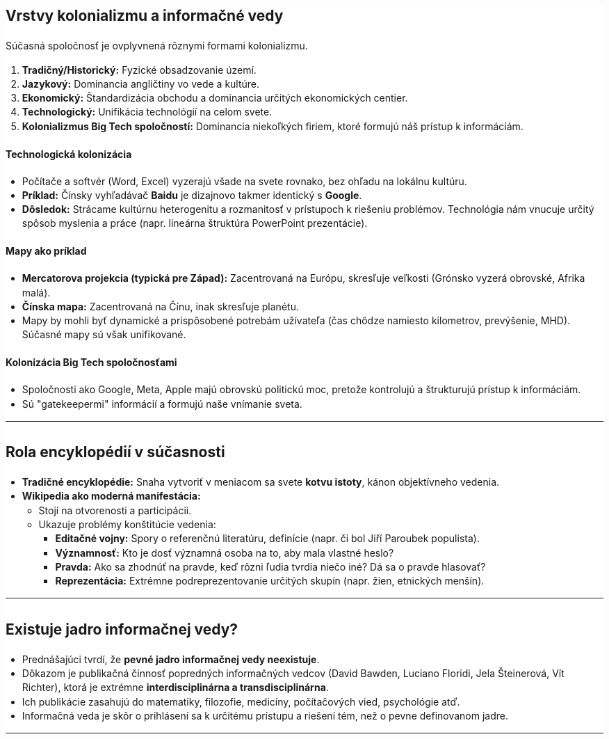 
## Vrstvy kolonializmu a informačné vedy
Súčasná spoločnosť je ovplyvnená rôznymi formami kolonializmu.

1.  **Tradičný/Historický:** Fyzické obsadzovanie území.
2.  **Jazykový:** Dominancia angličtiny vo vede a kultúre.
3.  **Ekonomický:** Štandardizácia obchodu a dominancia určitých ekonomických centier.
4.  **Technologický:** Unifikácia technológií na celom svete.
5.  **Kolonializmus Big Tech spoločností:** Dominancia niekoľkých firiem, ktoré formujú náš prístup k informáciám.

#### Technologická kolonizácia
- Počítače a softvér (Word, Excel) vyzerajú všade na svete rovnako, bez ohľadu na lokálnu kultúru.
- **Príklad:** Čínsky vyhľadávač **Baidu** je dizajnovo takmer identický s **Google**.
- **Dôsledok:** Strácame kultúrnu heterogenitu a rozmanitosť v prístupoch k riešeniu problémov. Technológia nám vnucuje určitý spôsob myslenia a práce (napr. lineárna štruktúra PowerPoint prezentácie).

#### Mapy ako príklad
- **Mercatorova projekcia (typická pre Západ):** Zacentrovaná na Európu, skresľuje veľkosti (Grónsko vyzerá obrovské, Afrika malá).
- **Čínska mapa:** Zacentrovaná na Čínu, inak skresľuje planétu.
- Mapy by mohli byť dynamické a prispôsobené potrebám užívateľa (čas chôdze namiesto kilometrov, prevýšenie, MHD). Súčasné mapy sú však unifikované.

#### Kolonizácia Big Tech spoločnosťami
- Spoločnosti ako Google, Meta, Apple majú obrovskú politickú moc, pretože kontrolujú a štrukturujú prístup k informáciám.
- Sú "gatekeepermi" informácií a formujú naše vnímanie sveta.

---

## Rola encyklopédií v súčasnosti
- **Tradičné encyklopédie:** Snaha vytvoriť v meniacom sa svete **kotvu istoty**, kánon objektívneho vedenia.
- **Wikipedia ako moderná manifestácia:**
    - Stojí na otvorenosti a participácii.
    - Ukazuje problémy konštitúcie vedenia:
        - **Editačné vojny:** Spory o referenčnú literatúru, definície (napr. či bol Jiří Paroubek populista).
        - **Významnosť:** Kto je dosť významná osoba na to, aby mala vlastné heslo?
        - **Pravda:** Ako sa zhodnúť na pravde, keď rôzni ľudia tvrdia niečo iné? Dá sa o pravde hlasovať?
        - **Reprezentácia:** Extrémne podreprezentovanie určitých skupín (napr. žien, etnických menšín).

---

## Existuje jadro informačnej vedy?
- Prednášajúci tvrdí, že **pevné jadro informačnej vedy neexistuje**.
- Dôkazom je publikačná činnosť popredných informačných vedcov (David Bawden, Luciano Floridi, Jela Šteinerová, Vít Richter), ktorá je extrémne **interdisciplinárna a transdisciplinárna**.
- Ich publikácie zasahujú do matematiky, filozofie, medicíny, počítačových vied, psychológie atď.
- Informačná veda je skôr o prihlásení sa k určitému prístupu a riešení tém, než o pevne definovanom jadre.

---